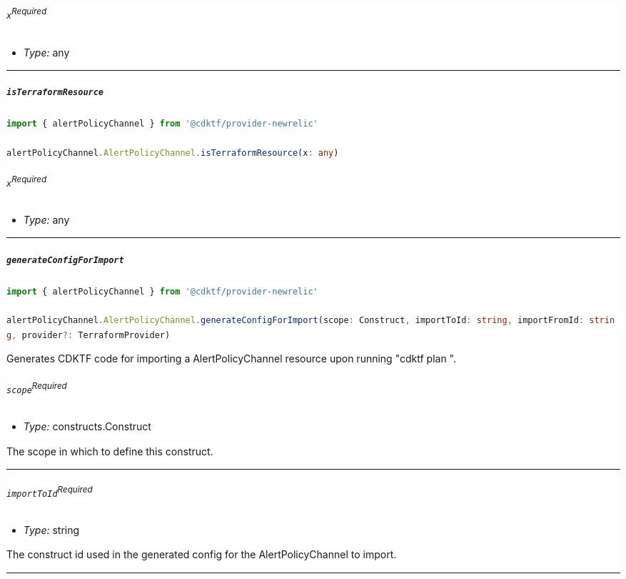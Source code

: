 ###### `x`<sup>Required</sup> <a name="x" id="@cdktf/provider-newrelic.alertPolicyChannel.AlertPolicyChannel.isTerraformElement.parameter.x"></a>

- *Type:* any

---

##### `isTerraformResource` <a name="isTerraformResource" id="@cdktf/provider-newrelic.alertPolicyChannel.AlertPolicyChannel.isTerraformResource"></a>

```typescript
import { alertPolicyChannel } from '@cdktf/provider-newrelic'

alertPolicyChannel.AlertPolicyChannel.isTerraformResource(x: any)
```

###### `x`<sup>Required</sup> <a name="x" id="@cdktf/provider-newrelic.alertPolicyChannel.AlertPolicyChannel.isTerraformResource.parameter.x"></a>

- *Type:* any

---

##### `generateConfigForImport` <a name="generateConfigForImport" id="@cdktf/provider-newrelic.alertPolicyChannel.AlertPolicyChannel.generateConfigForImport"></a>

```typescript
import { alertPolicyChannel } from '@cdktf/provider-newrelic'

alertPolicyChannel.AlertPolicyChannel.generateConfigForImport(scope: Construct, importToId: string, importFromId: string, provider?: TerraformProvider)
```

Generates CDKTF code for importing a AlertPolicyChannel resource upon running "cdktf plan <stack-name>".

###### `scope`<sup>Required</sup> <a name="scope" id="@cdktf/provider-newrelic.alertPolicyChannel.AlertPolicyChannel.generateConfigForImport.parameter.scope"></a>

- *Type:* constructs.Construct

The scope in which to define this construct.

---

###### `importToId`<sup>Required</sup> <a name="importToId" id="@cdktf/provider-newrelic.alertPolicyChannel.AlertPolicyChannel.generateConfigForImport.parameter.importToId"></a>

- *Type:* string

The construct id used in the generated config for the AlertPolicyChannel to import.

---